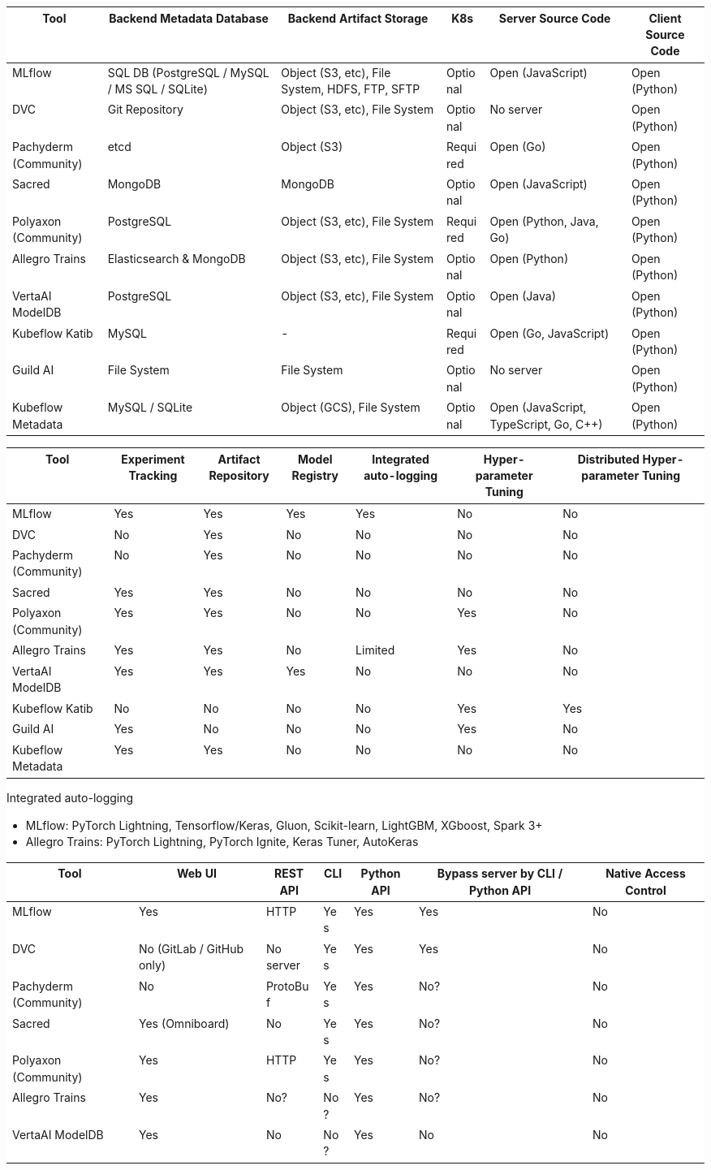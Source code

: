 | Tool                  | Backend Metadata Database                     | Backend Artifact Storage                       | K8s      | Server Source Code                     | Client Source Code |
|-----------------------|-----------------------------------------------|------------------------------------------------|----------|----------------------------------------|--------------------|
| MLflow                | SQL DB (PostgreSQL / MySQL / MS SQL / SQLite) | Object (S3, etc), File System, HDFS, FTP, SFTP | Optional | Open (JavaScript)                      | Open (Python)      |
| DVC                   | Git Repository                                | Object (S3, etc), File System                  | Optional | No server                              | Open (Python)      |
| Pachyderm (Community) | etcd                                          | Object (S3)                                    | Required | Open (Go)                              | Open (Python)      |
| Sacred                | MongoDB                                       | MongoDB                                        | Optional | Open (JavaScript)                      | Open (Python)      |
| Polyaxon (Community)  | PostgreSQL                                    | Object (S3, etc), File System                  | Required | Open (Python, Java, Go)                | Open (Python)      |
| Allegro Trains        | Elasticsearch & MongoDB                       | Object (S3, etc), File System                  | Optional | Open (Python)                          | Open (Python)      |
| VertaAI ModelDB       | PostgreSQL                                    | Object (S3, etc), File System                  | Optional | Open (Java)                            | Open (Python)      |
| Kubeflow Katib        | MySQL                                         | -                                              | Required | Open (Go, JavaScript)                  | Open (Python)      |
| Guild AI              | File System                                   | File System                                    | Optional | No server                              | Open (Python)      |
| Kubeflow Metadata     | MySQL / SQLite                                | Object (GCS), File System                      | Optional | Open (JavaScript, TypeScript, Go, C++) | Open (Python)      |

| Tool                  | Experiment Tracking | Artifact Repository | Model Registry | Integrated auto-logging | Hyper-parameter Tuning | Distributed Hyper-parameter Tuning |
|-----------------------|---------------------|---------------------|----------------|-------------------------|------------------------|------------------------------------|
| MLflow                | Yes                 | Yes                 | Yes            | Yes                     | No                     | No                                 |
| DVC                   | No                  | Yes                 | No             | No                      | No                     | No                                 |
| Pachyderm (Community) | No                  | Yes                 | No             | No                      | No                     | No                                 |
| Sacred                | Yes                 | Yes                 | No             | No                      | No                     | No                                 |
| Polyaxon (Community)  | Yes                 | Yes                 | No             | No                      | Yes                    | No                                 |
| Allegro Trains        | Yes                 | Yes                 | No             | Limited                 | Yes                    | No                                 |
| VertaAI ModelDB       | Yes                 | Yes                 | Yes            | No                      | No                     | No                                 |
| Kubeflow Katib        | No                  | No                  | No             | No                      | Yes                    | Yes                                |
| Guild AI              | Yes                 | No                  | No             | No                      | Yes                    | No                                 |
| Kubeflow Metadata     | Yes                 | Yes                 | No             | No                      | No                     | No                                 |

Integrated auto-logging
- MLflow: PyTorch Lightning, Tensorflow/Keras, Gluon, Scikit-learn, LightGBM, XGboost, Spark 3+
- Allegro Trains: PyTorch Lightning, PyTorch Ignite, Keras Tuner, AutoKeras

| Tool                  | Web UI                    | REST API  | CLI  | Python API | Bypass server by CLI / Python API | Native Access Control |
|-----------------------|---------------------------|-----------|------|------------|-----------------------------------|-----------------------|
| MLflow                | Yes                       | HTTP      | Yes  | Yes        | Yes                               | No                    |
| DVC                   | No (GitLab / GitHub only) | No server | Yes  | Yes        | Yes                               | No                    |
| Pachyderm (Community) | No                        | ProtoBuf  | Yes  | Yes        | No?                               | No                    |
| Sacred                | Yes (Omniboard)           | No        | Yes  | Yes        | No?                               | No                    |
| Polyaxon (Community)  | Yes                       | HTTP      | Yes  | Yes        | No?                               | No                    |
| Allegro Trains        | Yes                       | No?       | No?  | Yes        | No?                               | No                    |
| VertaAI ModelDB       | Yes                       | No        | No?  | Yes        | No                                | No                    |